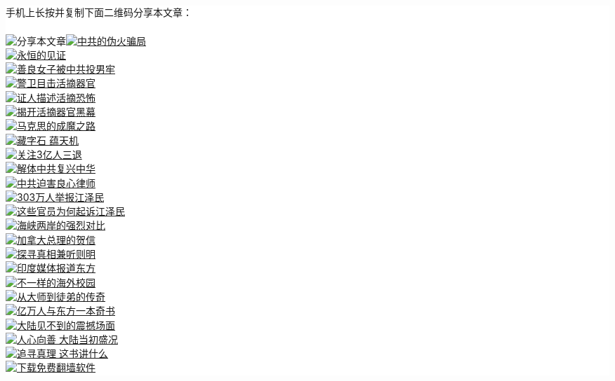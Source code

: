 ####
手机上长按并复制下面二维码分享本文章：<br><br><img src="http://d1p1.ip.zn2.us/v.php?action=qrcode&url=https://github.com/fwwipt2046/djy/blob/master/gb/19/11/15/n11658485.md%231" title="分享本文章"></td><td VALIGN=TOP><a href="https://github.com/fwwipt2046/djy/blob/master/gb/16/1/21/n4622075.md?dfh#1" target="_blank"><img src="https://gitlab.com/szzdlab/djy/raw/master/gb/300/wei-f1.jpg" title="中共的伪火骗局"  alt="中共的伪火骗局"></a><br><a href="https://github.com/fwwipt2046/www/blob/master/README.md?dfh#9" target="_blank"><img src="https://gitlab.com/szzdlab/djy/raw/master/gb/300/yong-h.jpg" title="永恒的见证"  alt="永恒的见证"></a><br><a href="https://github.com/fwwipt2046/djy/blob/master/gb/13/9/29/n3974789.md?dfh#1" target="_blank"><img src="https://gitlab.com/szzdlab/djy/raw/master/gb/300/shang-lnz.jpg" title="善良女子被中共投男牢"  alt="善良女子被中共投男牢"></a><br><a href="https://github.com/fwwipt2046/djy/blob/master/gb/16/3/16/n4663449.md?dfh#1" target="_blank"><img src="https://gitlab.com/szzdlab/djy/raw/master/gb/300/huo-z3.jpg" title="警卫目击活摘器官"  alt="警卫目击活摘器官"></a><br><a href="https://github.com/fwwipt2046/djy/blob/master/gb/16/8/7/n8177641.md?dfh#1" target="_blank"><img src="https://gitlab.com/szzdlab/djy/raw/master/gb/300/huo-z4.jpg" title="证人描述活摘恐怖"  alt="证人描述活摘恐怖"></a><br><a href="https://github.com/fwwipt2046/djy/blob/master/gb/10/4/19/n2881569.md?dfh#1" target="_blank"><img src="https://gitlab.com/szzdlab/djy/raw/master/gb/300/huo-z1.jpg" title="揭开活摘器官黑幕"  alt="揭开活摘器官黑幕"></a><br><a href="https://github.com/fwwipt2046/djy/blob/master/gb/10/11/7/n3077476.md?dfh#1" target="_blank"><img src="https://gitlab.com/szzdlab/djy/raw/master/gb/300/ma-ks.jpg" title="马克思的成魔之路"  alt="马克思的成魔之路"></a><br><a href="https://github.com/fwwipt2046/djy/blob/master/gb/14/6/9/n4173977.md?dfh#1" target="_blank"><img src="https://gitlab.com/szzdlab/djy/raw/master/gb/300/chang-zs.jpg" title="藏字石 蕴天机"  alt="藏字石 蕴天机"></a><br><a href="https://github.com/fwwipt2046/djy/blob/master/gb/18/5/10/n10381511.md?dfh#1" target="_blank"><img src="https://gitlab.com/szzdlab/djy/raw/master/gb/300/st1.jpg" title="关注3亿人三退"  alt="关注3亿人三退"></a><br><a href="https://github.com/fwwipt2046/djy/blob/master/gb/18/3/21/n10237682.md?dfh#1" target="_blank"><img src="https://gitlab.com/szzdlab/djy/raw/master/gb/300/jie-t.jpg" title="解体中共复兴中华"  alt="解体中共复兴中华"></a><br><a href="https://github.com/fwwipt2046/djy/blob/master/gb/9/2/9/n2422991.md?dfh#1" target="_blank"><img src="https://gitlab.com/szzdlab/djy/raw/master/gb/300/gao-zs.jpg" title="中共迫害良心律师"  alt="中共迫害良心律师"></a><br><a href="https://github.com/fwwipt2046/djy/blob/master/gb/18/12/9/n10900044.md?dfh#1" target="_blank"><img src="https://gitlab.com/szzdlab/djy/raw/master/gb/300/sj1.jpg" title="303万人举报江泽民"  alt="303万人举报江泽民"></a><br><a href="https://github.com/fwwipt2046/djy/blob/master/gb/18/8/28/n10672014.md?dfh#1" target="_blank"><img src="https://gitlab.com/szzdlab/djy/raw/master/gb/300/sj2.jpg" title="这些官员为何起诉江泽民"  alt="这些官员为何起诉江泽民"></a><br><a href="https://github.com/fwwipt2046/djy/blob/master/gb/8/12/18/n2367165.md?dfh#1" target="_blank"><img src="https://gitlab.com/szzdlab/djy/raw/master/gb/300/liangan.jpg" title="海峡两岸的强烈对比"  alt="海峡两岸的强烈对比"></a><br><a href="https://github.com/fwwipt2046/djy/blob/master/gb/15/5/5/n4427238.md?dfh#1" target="_blank"><img src="https://gitlab.com/szzdlab/djy/raw/master/gb/300/jia-ndzl.jpg" title="加拿大总理的贺信"  alt="加拿大总理的贺信"></a><br><a href="https://github.com/fwwipt2046/djy/blob/master/gb/11/6/17/n3289382.md?dfh#1" target="_blank"><img src="https://gitlab.com/szzdlab/djy/raw/master/gb/300/xiao-wd.jpg" title="探寻真相兼听则明"  alt="探寻真相兼听则明"></a><br>
<a href="https://github.com/fwwipt2046/djy/blob/master/gb/18/10/27/n10812623.md?dfh#1" target="_blank"><img src="https://gitlab.com/szzdlab/djy/raw/master/gb/300/yindu.jpg" title="印度媒体报道东方"  alt="印度媒体报道东方"></a><br><a href="https://github.com/fwwipt2046/djy/blob/master/gb/18/6/9/n10469652.md?dfh#1" target="_blank"><img src="https://gitlab.com/szzdlab/djy/raw/master/gb/300/xie-j.jpg" title="不一样的海外校园"  alt="不一样的海外校园"></a><br><a href="https://github.com/fwwipt2046/djy/blob/master/gb/7/4/5/n1669415.md?dfh#1" target="_blank"><img src="https://gitlab.com/szzdlab/djy/raw/master/gb/300/li-up.jpg" title="从大师到徒弟的传奇"  alt="从大师到徒弟的传奇"></a><br><a href="https://github.com/fwwipt2046/djy/blob/master/gb/17/5/26/n9191512.md?dfh#1" target="_blank"><img src="https://gitlab.com/szzdlab/djy/raw/master/gb/300/zfl2.jpg" title="亿万人与东方一本奇书"  alt="亿万人与东方一本奇书"></a><br><a href="https://github.com/fwwipt2046/djy/blob/master/gb/13/11/27/n4020290.md?dfh#1" target="_blank"><img src="https://gitlab.com/szzdlab/djy/raw/master/gb/300/zhen-h.jpg" title="大陆见不到的震撼场面"  alt="大陆见不到的震撼场面"></a><br><a href="https://github.com/fwwipt2046/djy/blob/master/gb/15/7/17/n4482910.md?dfh#1" target="_blank"><img src="https://gitlab.com/szzdlab/djy/raw/master/gb/300/dalu-sk.jpg" title="人心向善 大陆当初盛况"  alt="人心向善 大陆当初盛况"></a><br><a href="https://github.com/fwwipt2046/djy/blob/master/gb/9/10/15/n2689419.md?dfh#1" target="_blank"><img src="https://gitlab.com/szzdlab/djy/raw/master/gb/300/zfl1.jpg" title="追寻真理 这书讲什么"  alt="追寻真理 这书讲什么"></a><br><a href="https://github.com/fwwipt2046/www/blob/master/README.md?dfh#1" target="_blank"><img src="https://gitlab.com/szzdlab/djy/raw/master/gb/300/fq1.jpg" title="下载免费翻墙软件"  alt="下载免费翻墙软件"></a><br></td></tr></table>
